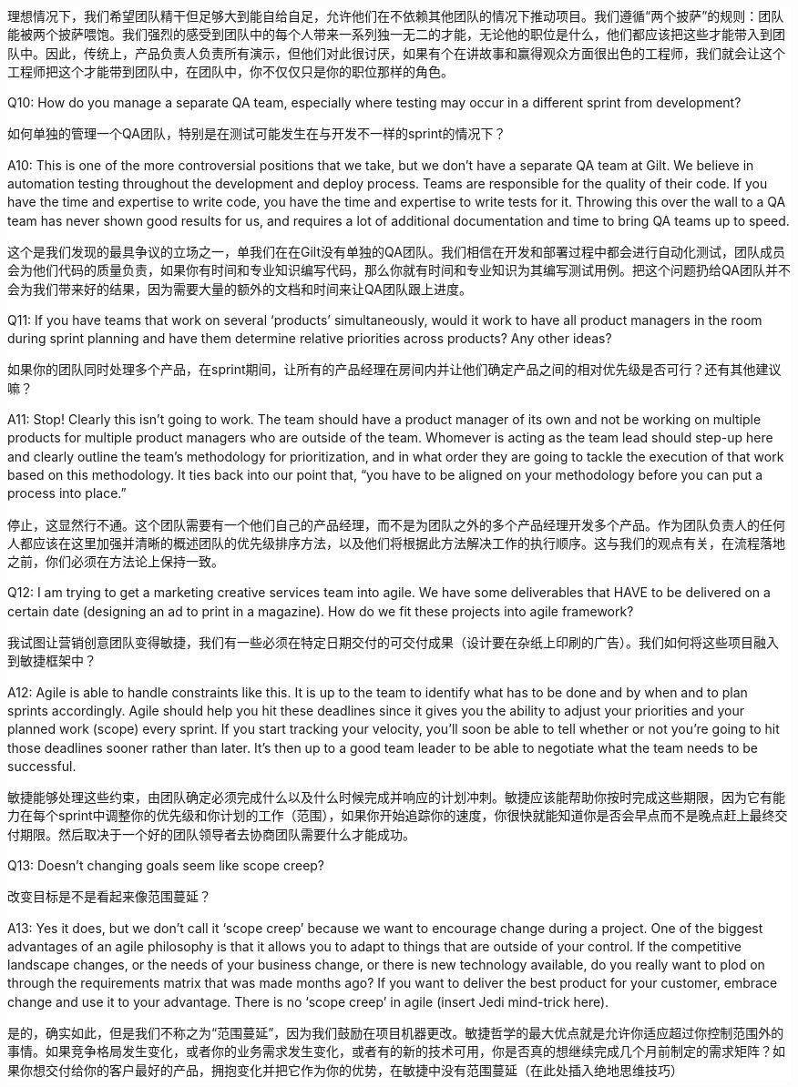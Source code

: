 理想情况下，我们希望团队精干但足够大到能自给自足，允许他们在不依赖其他团队的情况下推动项目。我们遵循“两个披萨”的规则：团队能被两个披萨喂饱。我们强烈的感受到团队中的每个人带来一系列独一无二的才能，无论他的职位是什么，他们都应该把这些才能带入到团队中。因此，传统上，产品负责人负责所有演示，但他们对此很讨厌，如果有个在讲故事和赢得观众方面很出色的工程师，我们就会让这个工程师把这个才能带到团队中，在团队中，你不仅仅只是你的职位那样的角色。

Q10: How do you manage a separate QA team, especially where testing may occur in a different sprint from development?

如何单独的管理一个QA团队，特别是在测试可能发生在与开发不一样的sprint的情况下？

A10: This is one of the more controversial positions that we take, but we don’t have a separate QA team at Gilt. We believe in automation testing throughout the development and deploy process. Teams are responsible for the quality of their code. If you have the time and expertise to write code, you have the time and expertise to write tests for it. Throwing this over the wall to a QA team has never shown good results for us, and requires a lot of additional documentation and time to bring QA teams up to speed.

这个是我们发现的最具争议的立场之一，单我们在在Gilt没有单独的QA团队。我们相信在开发和部署过程中都会进行自动化测试，团队成员会为他们代码的质量负责，如果你有时间和专业知识编写代码，那么你就有时间和专业知识为其编写测试用例。把这个问题扔给QA团队并不会为我们带来好的结果，因为需要大量的额外的文档和时间来让QA团队跟上进度。

Q11: If you have teams that work on several ‘products’ simultaneously, would it work to have all product managers in the room during sprint planning and have them determine relative priorities across products? Any other ideas?

如果你的团队同时处理多个产品，在sprint期间，让所有的产品经理在房间内并让他们确定产品之间的相对优先级是否可行？还有其他建议嘛？

A11: Stop! Clearly this isn’t going to work. The team should have a product manager of its own and not be working on multiple products for multiple product managers who are outside of the team. Whomever is acting as the team lead should step-up here and clearly outline the team’s methodology for prioritization, and in what order they are going to tackle the execution of that work based on this methodology. It ties back into our point that, “you have to be aligned on your methodology before you can put a process into place.”

停止，这显然行不通。这个团队需要有一个他们自己的产品经理，而不是为团队之外的多个产品经理开发多个产品。作为团队负责人的任何人都应该在这里加强并清晰的概述团队的优先级排序方法，以及他们将根据此方法解决工作的执行顺序。这与我们的观点有关，在流程落地之前，你们必须在方法论上保持一致。

Q12: I am trying to get a marketing creative services team into agile. We have some deliverables that HAVE to be delivered on a certain date (designing an ad to print in a magazine). How do we fit these projects into agile framework?

我试图让营销创意团队变得敏捷，我们有一些必须在特定日期交付的可交付成果（设计要在杂纸上印刷的广告）。我们如何将这些项目融入到敏捷框架中？

A12: Agile is able to handle constraints like this. It is up to the team to identify what has to be done and by when and to plan sprints accordingly. Agile should help you hit these deadlines since it gives you the ability to adjust your priorities and your planned work (scope) every sprint. If you start tracking your velocity, you’ll soon be able to tell whether or not you’re going to hit those deadlines sooner rather than later. It’s then up to a good team leader to be able to negotiate what the team needs to be successful.

敏捷能够处理这些约束，由团队确定必须完成什么以及什么时候完成并响应的计划冲刺。敏捷应该能帮助你按时完成这些期限，因为它有能力在每个sprint中调整你的优先级和你计划的工作（范围），如果你开始追踪你的速度，你很快就能知道你是否会早点而不是晚点赶上最终交付期限。然后取决于一个好的团队领导者去协商团队需要什么才能成功。

Q13: Doesn’t changing goals seem like scope creep?

改变目标是不是看起来像范围蔓延？

A13: Yes it does, but we don’t call it ‘scope creep’ because we want to encourage change during a project. One of the biggest advantages of an agile philosophy is that it allows you to adapt to things that are outside of your control. If the competitive landscape changes, or the needs of your business change, or there is new technology available, do you really want to plod on through the requirements matrix that was made months ago? If you want to deliver the best product for your customer, embrace change and use it to your advantage. There is no ‘scope creep’ in agile (insert Jedi mind-trick here).

是的，确实如此，但是我们不称之为“范围蔓延”，因为我们鼓励在项目机器更改。敏捷哲学的最大优点就是允许你适应超过你控制范围外的事情。如果竞争格局发生变化，或者你的业务需求发生变化，或者有的新的技术可用，你是否真的想继续完成几个月前制定的需求矩阵？如果你想交付给你的客户最好的产品，拥抱变化并把它作为你的优势，在敏捷中没有范围蔓延（在此处插入绝地思维技巧）